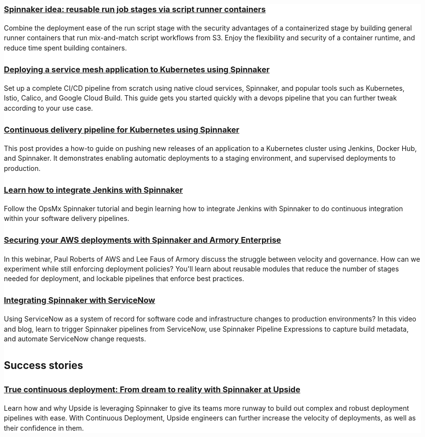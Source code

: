 ### [Spinnaker idea: reusable run job stages via script runner containers](https://medium.com/@tomas_lin/spinnaker-idea-reusable-run-job-stages-via-script-runner-containers-ff5fd95ec056)
Combine the deployment ease of the run script stage with the security advantages of a containerized stage by building general runner containers that run mix-and-match script workflows from S3. Enjoy the flexibility and security of a container runtime, and reduce time spent building containers.

### [Deploying a service mesh application to Kubernetes using Spinnaker](https://medium.com/@timawang/deploying-a-service-mesh-application-to-kubernetes-using-spinnaker-c509cda906ed)
Set up a complete CI/CD pipeline from scratch using native cloud services, Spinnaker, and popular tools such as Kubernetes, Istio, Calico, and Google Cloud Build. This guide gets you started quickly with a devops pipeline that you can further tweak according to your use case.

### [Continuous delivery pipeline for Kubernetes using Spinnaker](https://dzone.com/articles/continuous-delivery-pipeline-for-kubernetes-using)
This post provides a how-to guide on pushing new releases of an application to a Kubernetes cluster using Jenkins, Docker Hub, and Spinnaker. It demonstrates enabling automatic deployments to a staging environment, and supervised deployments to production.

### [Learn how to integrate Jenkins with Spinnaker](https://www.youtube.com/watch?v=s6NaYmD3cJk)
Follow the OpsMx Spinnaker tutorial and begin learning how to integrate Jenkins with Spinnaker to do continuous integration within your software delivery pipelines.

### [Securing your AWS deployments with Spinnaker and Armory Enterprise](https://youtu.be/zME-qXOo55k)
In this webinar, Paul Roberts of AWS and Lee Faus of Armory discuss the struggle between velocity and governance. How can we experiment while still enforcing deployment policies? You'll learn about  reusable modules that reduce the number of stages needed for deployment, and lockable pipelines that enforce best practices.

### [Integrating Spinnaker with ServiceNow](https://www.armory.io/blog/integrating-spinnaker-with-servicenow/)
Using ServiceNow as a system of record for software code and infrastructure changes to production  environments? In this video and blog, learn to trigger Spinnaker pipelines from ServiceNow, use Spinnaker Pipeline Expressions to capture build metadata, and automate ServiceNow change requests.

## Success stories

### [True continuous deployment: From dream to reality with Spinnaker at Upside](https://engineering.upside.com/true-continuous-deployment-from-dream-to-reality-with-spinnaker-5b48487d2f88)
Learn how and why Upside is leveraging Spinnaker to give its teams more runway to build out complex and robust deployment pipelines with ease. With Continuous Deployment, Upside engineers can further increase the velocity of deployments, as well as their confidence in them.
